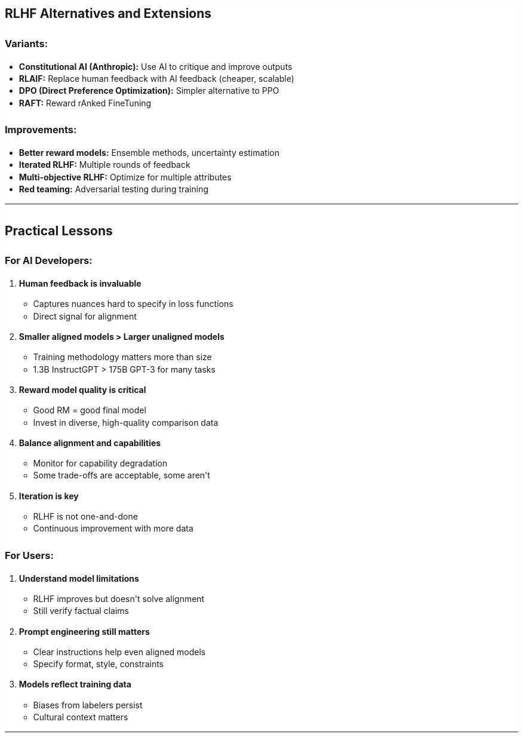 
## RLHF Alternatives and Extensions

### Variants:
- **Constitutional AI (Anthropic):** Use AI to critique and improve outputs
- **RLAIF:** Replace human feedback with AI feedback (cheaper, scalable)
- **DPO (Direct Preference Optimization):** Simpler alternative to PPO
- **RAFT:** Reward rAnked FineTuning

### Improvements:
- **Better reward models:** Ensemble methods, uncertainty estimation
- **Iterated RLHF:** Multiple rounds of feedback
- **Multi-objective RLHF:** Optimize for multiple attributes
- **Red teaming:** Adversarial testing during training

---

## Practical Lessons

### For AI Developers:

1. **Human feedback is invaluable**
   - Captures nuances hard to specify in loss functions
   - Direct signal for alignment

2. **Smaller aligned models > Larger unaligned models**
   - Training methodology matters more than size
   - 1.3B InstructGPT > 175B GPT-3 for many tasks

3. **Reward model quality is critical**
   - Good RM = good final model
   - Invest in diverse, high-quality comparison data

4. **Balance alignment and capabilities**
   - Monitor for capability degradation
   - Some trade-offs are acceptable, some aren't

5. **Iteration is key**
   - RLHF is not one-and-done
   - Continuous improvement with more data

### For Users:

1. **Understand model limitations**
   - RLHF improves but doesn't solve alignment
   - Still verify factual claims

2. **Prompt engineering still matters**
   - Clear instructions help even aligned models
   - Specify format, style, constraints

3. **Models reflect training data**
   - Biases from labelers persist
   - Cultural context matters

---